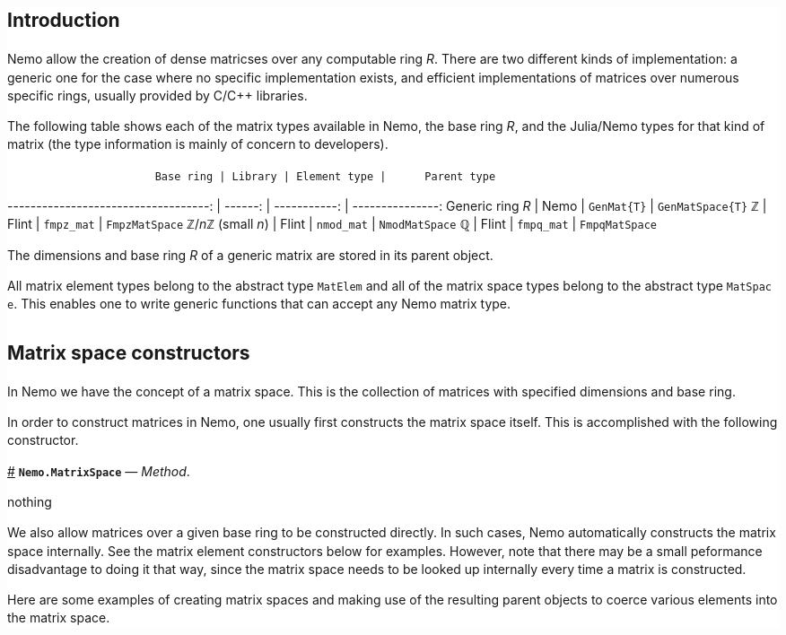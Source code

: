 


<a id='Introduction-1'></a>

## Introduction


Nemo allow the creation of dense matricses over any computable ring $R$. There are two different kinds of implementation: a generic one for the case where no specific implementation exists, and efficient implementations of matrices over numerous specific rings, usually provided by C/C++ libraries.


The following table shows each of the matrix types available in Nemo, the base ring $R$, and the Julia/Nemo types for that kind of matrix (the type information is mainly of concern to developers).


                           Base ring | Library | Element type |      Parent type
-----------------------------------: | ------: | -----------: | ---------------:
                    Generic ring $R$ |    Nemo |  `GenMat{T}` | `GenMatSpace{T}`
                        $\mathbb{Z}$ |   Flint |   `fmpz_mat` |   `FmpzMatSpace`
$\mathbb{Z}/n\mathbb{Z}$ (small $n$) |   Flint |   `nmod_mat` |   `NmodMatSpace`
                        $\mathbb{Q}$ |   Flint |   `fmpq_mat` |   `FmpqMatSpace`


The dimensions and base ring $R$ of a generic matrix are stored in its parent object. 


All matrix element types belong to the abstract type `MatElem` and all of the matrix space types belong to the abstract type `MatSpace`. This enables one to write generic functions that can accept any Nemo matrix type.


<a id='Matrix-space-constructors-1'></a>

## Matrix space constructors


In Nemo we have the concept of a matrix space. This is the collection of matrices with specified dimensions and base ring.


In order to construct matrices in Nemo, one usually first constructs the matrix space itself. This is accomplished with the following constructor.

<a id='Nemo.MatrixSpace-Tuple{Nemo.Ring,Int64,Int64,Bool}' href='#Nemo.MatrixSpace-Tuple{Nemo.Ring,Int64,Int64,Bool}'>#</a>
**`Nemo.MatrixSpace`** &mdash; *Method*.



nothing

We also allow matrices over a given base ring to be constructed directly. In such cases, Nemo automatically constructs the matrix space internally. See the matrix element constructors below for examples. However, note that there may be a small peformance disadvantage to doing it that way, since the matrix space needs to be looked up internally every time a matrix is constructed.


Here are some examples of creating matrix spaces and making use of the resulting parent objects to coerce various elements into the matrix space.
